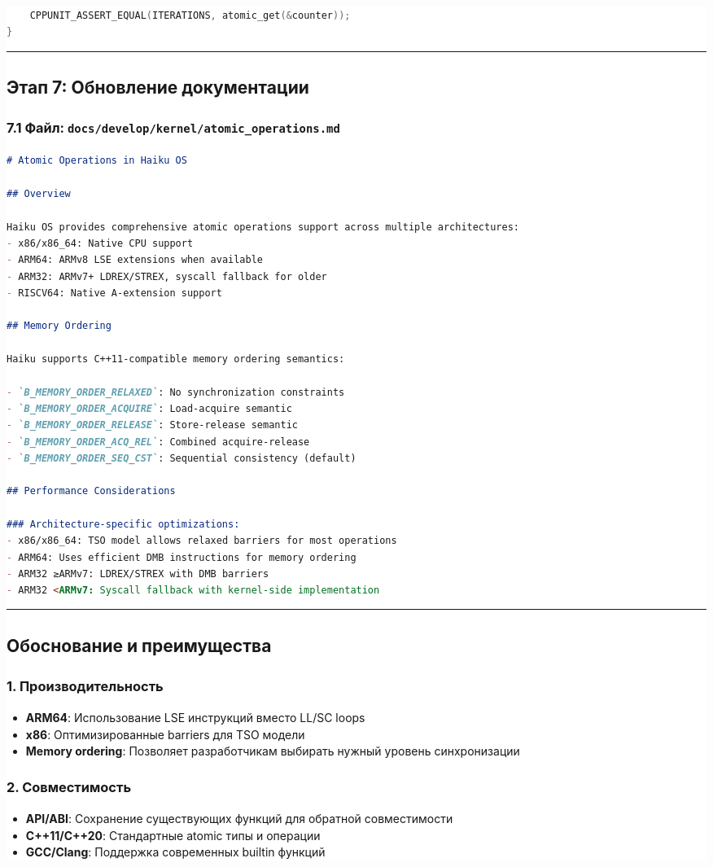 ```cpp
    CPPUNIT_ASSERT_EQUAL(ITERATIONS, atomic_get(&counter));
}
```

---

## Этап 7: Обновление документации

### 7.1 Файл: `docs/develop/kernel/atomic_operations.md`

```markdown
# Atomic Operations in Haiku OS

## Overview

Haiku OS provides comprehensive atomic operations support across multiple architectures:
- x86/x86_64: Native CPU support
- ARM64: ARMv8 LSE extensions when available  
- ARM32: ARMv7+ LDREX/STREX, syscall fallback for older
- RISCV64: Native A-extension support

## Memory Ordering

Haiku supports C++11-compatible memory ordering semantics:

- `B_MEMORY_ORDER_RELAXED`: No synchronization constraints
- `B_MEMORY_ORDER_ACQUIRE`: Load-acquire semantic
- `B_MEMORY_ORDER_RELEASE`: Store-release semantic  
- `B_MEMORY_ORDER_ACQ_REL`: Combined acquire-release
- `B_MEMORY_ORDER_SEQ_CST`: Sequential consistency (default)

## Performance Considerations

### Architecture-specific optimizations:
- x86/x86_64: TSO model allows relaxed barriers for most operations
- ARM64: Uses efficient DMB instructions for memory ordering
- ARM32 ≥ARMv7: LDREX/STREX with DMB barriers
- ARM32 <ARMv7: Syscall fallback with kernel-side implementation
```

---

## Обоснование и преимущества

### 1. **Производительность**
- **ARM64**: Использование LSE инструкций вместо LL/SC loops
- **x86**: Оптимизированные barriers для TSO модели
- **Memory ordering**: Позволяет разработчикам выбирать нужный уровень синхронизации

### 2. **Совместимость**  
- **API/ABI**: Сохранение существующих функций для обратной совместимости
- **C++11/C++20**: Стандартные atomic типы и операции
- **GCC/Clang**: Поддержка современных builtin функций
